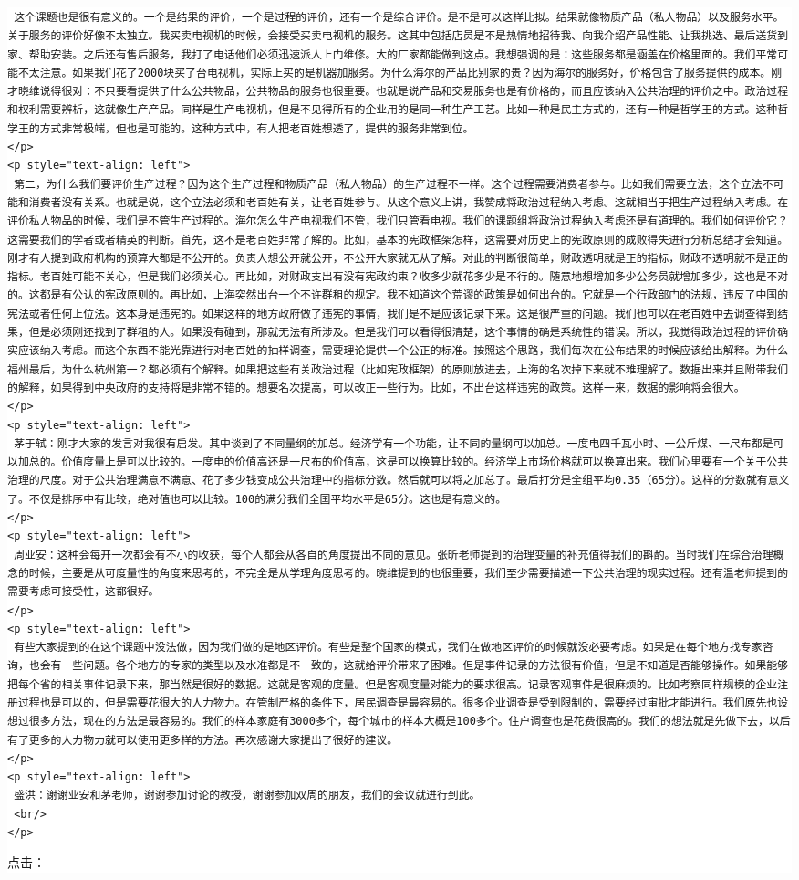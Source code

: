      这个课题也是很有意义的。一个是结果的评价，一个是过程的评价，还有一个是综合评价。是不是可以这样比拟。结果就像物质产品（私人物品）以及服务水平。关于服务的评价好像不太独立。我买卖电视机的时候，会接受买卖电视机的服务。这其中包括店员是不是热情地招待我、向我介绍产品性能、让我挑选、最后送货到家、帮助安装。之后还有售后服务，我打了电话他们必须迅速派人上门维修。大的厂家都能做到这点。我想强调的是：这些服务都是涵盖在价格里面的。我们平常可能不太注意。如果我们花了2000块买了台电视机，实际上买的是机器加服务。为什么海尔的产品比别家的贵？因为海尔的服务好，价格包含了服务提供的成本。刚才晓维说得很对：不只要看提供了什么公共物品，公共物品的服务也很重要。也就是说产品和交易服务也是有价格的，而且应该纳入公共治理的评价之中。政治过程和权利需要辨析，这就像生产产品。同样是生产电视机，但是不见得所有的企业用的是同一种生产工艺。比如一种是民主方式的，还有一种是哲学王的方式。这种哲学王的方式非常极端，但也是可能的。这种方式中，有人把老百姓想透了，提供的服务非常到位。
    </p>
    <p style="text-align: left">
     第二，为什么我们要评价生产过程？因为这个生产过程和物质产品（私人物品）的生产过程不一样。这个过程需要消费者参与。比如我们需要立法，这个立法不可能和消费者没有关系。也就是说，这个立法必须和老百姓有关，让老百姓参与。从这个意义上讲，我赞成将政治过程纳入考虑。这就相当于把生产过程纳入考虑。在评价私人物品的时候，我们是不管生产过程的。海尔怎么生产电视我们不管，我们只管看电视。我们的课题组将政治过程纳入考虑还是有道理的。我们如何评价它？这需要我们的学者或者精英的判断。首先，这不是老百姓非常了解的。比如，基本的宪政框架怎样，这需要对历史上的宪政原则的成败得失进行分析总结才会知道。刚才有人提到政府机构的预算大都是不公开的。负责人想公开就公开，不公开大家就无从了解。对此的判断很简单，财政透明就是正的指标，财政不透明就不是正的指标。老百姓可能不关心，但是我们必须关心。再比如，对财政支出有没有宪政约束？收多少就花多少是不行的。随意地想增加多少公务员就增加多少，这也是不对的。这都是有公认的宪政原则的。再比如，上海突然出台一个不许群租的规定。我不知道这个荒谬的政策是如何出台的。它就是一个行政部门的法规，违反了中国的宪法或者任何上位法。这本身是违宪的。如果这样的地方政府做了违宪的事情，我们是不是应该记录下来。这是很严重的问题。我们也可以在老百姓中去调查得到结果，但是必须刚还找到了群租的人。如果没有碰到，那就无法有所涉及。但是我们可以看得很清楚，这个事情的确是系统性的错误。所以，我觉得政治过程的评价确实应该纳入考虑。而这个东西不能光靠进行对老百姓的抽样调查，需要理论提供一个公正的标准。按照这个思路，我们每次在公布结果的时候应该给出解释。为什么福州最后，为什么杭州第一？都必须有个解释。如果把这些有关政治过程（比如宪政框架）的原则放进去，上海的名次掉下来就不难理解了。数据出来并且附带我们的解释，如果得到中央政府的支持将是非常不错的。想要名次提高，可以改正一些行为。比如，不出台这样违宪的政策。这样一来，数据的影响将会很大。
    </p>
    <p style="text-align: left">
     茅于轼：刚才大家的发言对我很有启发。其中谈到了不同量纲的加总。经济学有一个功能，让不同的量纲可以加总。一度电四千瓦小时、一公斤煤、一尺布都是可以加总的。价值度量上是可以比较的。一度电的价值高还是一尺布的价值高，这是可以换算比较的。经济学上市场价格就可以换算出来。我们心里要有一个关于公共治理的尺度。对于公共治理满意不满意、花了多少钱变成公共治理中的指标分数。然后就可以将之加总了。最后打分是全组平均0.35（65分）。这样的分数就有意义了。不仅是排序中有比较，绝对值也可以比较。100的满分我们全国平均水平是65分。这也是有意义的。
    </p>
    <p style="text-align: left">
     周业安：这种会每开一次都会有不小的收获，每个人都会从各自的角度提出不同的意见。张昕老师提到的治理变量的补充值得我们的斟酌。当时我们在综合治理概念的时候，主要是从可度量性的角度来思考的，不完全是从学理角度思考的。晓维提到的也很重要，我们至少需要描述一下公共治理的现实过程。还有温老师提到的需要考虑可接受性，这都很好。
    </p>
    <p style="text-align: left">
     有些大家提到的在这个课题中没法做，因为我们做的是地区评价。有些是整个国家的模式，我们在做地区评价的时候就没必要考虑。如果是在每个地方找专家咨询，也会有一些问题。各个地方的专家的类型以及水准都是不一致的，这就给评价带来了困难。但是事件记录的方法很有价值，但是不知道是否能够操作。如果能够把每个省的相关事件记录下来，那当然是很好的数据。这就是客观的度量。但是客观度量对能力的要求很高。记录客观事件是很麻烦的。比如考察同样规模的企业注册过程也是可以的，但是需要花很大的人力物力。在管制严格的条件下，居民调查是最容易的。很多企业调查是受到限制的，需要经过审批才能进行。我们原先也设想过很多方法，现在的方法是最容易的。我们的样本家庭有3000多个，每个城市的样本大概是100多个。住户调查也是花费很高的。我们的想法就是先做下去，以后有了更多的人力物力就可以使用更多样的方法。再次感谢大家提出了很好的建议。
    </p>
    <p style="text-align: left">
     盛洪：谢谢业安和茅老师，谢谢参加讨论的教授，谢谢参加双周的朋友，我们的会议就进行到此。
     <br/>
    </p>
   </div>
   <p class="pt20">
    点击：
   </p>
  </div>
 </div>
</div>

